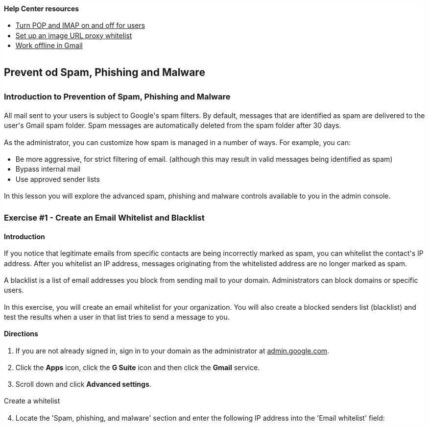 **Help Center resources**

- [Turn POP and IMAP on and off for users](https://support.google.com/a/answer/105694)
- [Set up an image URL proxy whitelist](https://support.google.com/a/answer/3299041)
- [Work offline in Gmail](https://support.google.com/a/answer/7684186)



## Prevent od Spam, Phishing and Malware



### Introduction to Prevention of Spam, Phishing and Malware

All mail sent to your users is subject to Google's spam filters. By default, messages that are identified as spam are delivered to the user's Gmail spam folder. Spam messages are automatically deleted from the spam folder after 30 days.

As the administrator, you can customize how spam is managed in a number of ways. For example, you can:

- Be more aggressive, for strict filtering of email. (although this may result in valid messages being identified as spam)
- Bypass internal mail
- Use approved sender lists

In this lesson you will explore the advanced spam, phishing and malware controls available to you in the admin console.



### Exercise #1 - Create an Email Whitelist and Blacklist

**Introduction**

If you notice that legitimate emails from specific contacts are being incorrectly marked as spam, you can whitelist the contact's IP address. After you whitelist an IP address, messages originating from the whitelisted address are no longer marked as spam.

A blacklist is a list of email addresses you block from sending mail to your domain. Administrators can block domains or specific users.

In this exercise, you will create an email whitelist for your organization. You will also create a blocked senders list (blacklist) and test the results when a user in that list tries to send a message to you.

**Directions**

1. If you are not already signed in, sign in to your domain as the administrator at [admin.google.com](https://admin.google.com/).

2. Click the **Apps** icon, click the **G Suite** icon and then click the **Gmail** service.

3. Scroll down and click **Advanced settings**.

Create a whitelist

4. Locate the 'Spam, phishing, and malware' section and enter the following IP address into the 'Email whitelist' field:
